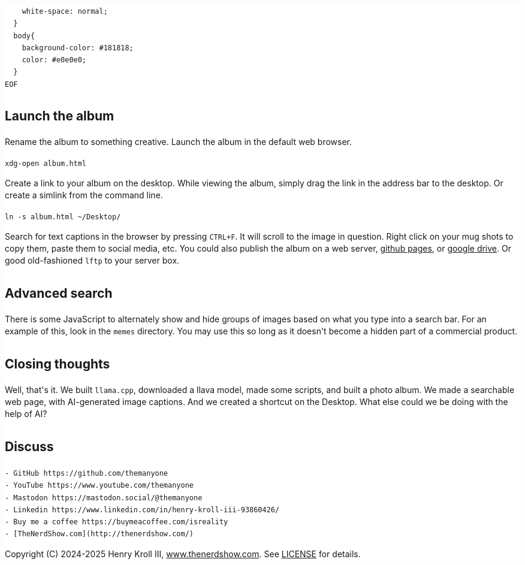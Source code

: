 ```
    white-space: normal;
  }
  body{
    background-color: #181818;
    color: #e0e0e0;
  }
EOF
```

## Launch the album

Rename the album to something creative. Launch the album in the default web browser. 

`xdg-open album.html`

Create a link to your album on the desktop. While viewing the album, simply drag the link in the address bar to the desktop. Or create a simlink from the command line.

`ln -s album.html ~/Desktop/`

Search for text captions in the browser by pressing `CTRL+F`. It will scroll to the image in question. Right click on your mug shots to copy them, paste them to social media, etc. You could also publish the album on a web server, [github pages](https://pages.github.com/), or [google drive](https://dev.to/matinmollapur0101/how-to-use-google-drive-to-host-your-website-1oen). Or good old-fashioned `lftp` to your server box.

## Advanced search

There is some JavaScript to alternately show and hide groups of images based on what you type into a search bar. For an example of this, look in the `memes` directory. You may use this so long as it doesn't become a hidden part of a commercial product.

## Closing thoughts

Well, that's it. We built `llama.cpp`, downloaded a llava model, made some scripts, and built a photo album. We made a searchable web page, with AI-generated image captions. And we created a shortcut on the Desktop. What else could we be doing with the help of AI?

## Discuss

    - GitHub https://github.com/themanyone
    - YouTube https://www.youtube.com/themanyone
    - Mastodon https://mastodon.social/@themanyone
    - Linkedin https://www.linkedin.com/in/henry-kroll-iii-93860426/
    - Buy me a coffee https://buymeacoffee.com/isreality
    - [TheNerdShow.com](http://thenerdshow.com/)

Copyright (C) 2024-2025 Henry Kroll III, www.thenerdshow.com. See [LICENSE](LICENSE) for details.
